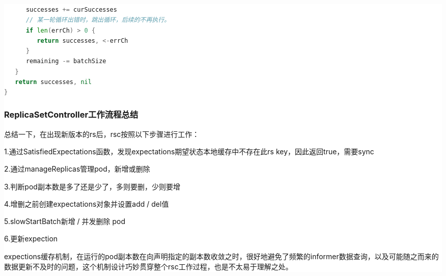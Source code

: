 ```go
      successes += curSuccesses
      // 某一轮循环出错时，跳出循环，后续的不再执行。
      if len(errCh) > 0 {
         return successes, <-errCh
      }
      remaining -= batchSize
   }
   return successes, nil
}
```



### ReplicaSetController工作流程总结

总结一下，在出现新版本的rs后，rsc按照以下步骤进行工作：

1.通过SatisfiedExpectations函数，发现expectations期望状态本地缓存中不存在此rs key，因此返回true，需要sync

2.通过manageReplicas管理pod，新增或删除

3.判断pod副本数是多了还是少了，多则要删，少则要增

4.增删之前创建expectations对象并设置add / del值

5.slowStartBatch新增 / 并发删除 pod

6.更新expection

expections缓存机制，在运行的pod副本数在向声明指定的副本数收敛之时，很好地避免了频繁的informer数据查询，以及可能随之而来的数据更新不及时的问题，这个机制设计巧妙贯穿整个rsc工作过程，也是不太易于理解之处。